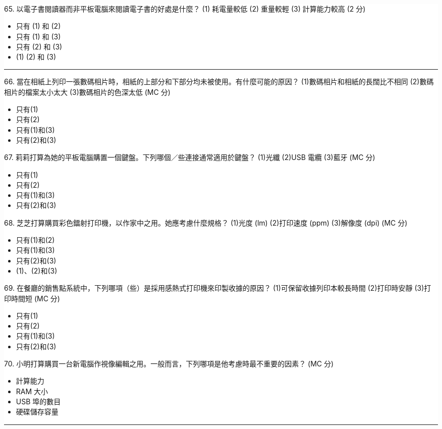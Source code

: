 <div class="question-item">65. 以電子書閱讀器而非平板電腦來閱讀電子書的好處是什麼？ (1) 耗電量較低 (2) 重量較輕 (3) 計算能力較高 <span class="points">(2 分)</span></div>
<ul class="mcq-options">
<li>只有 (1) 和 (2)</li>
<li>只有 (1) 和 (3)</li>
<li>只有 (2) 和 (3)</li>
<li>(1) (2) 和 (3)</li>
</ul>

---

<div class="question-item">66. 當在相紙上列印一張數碼相片時，相紙的上部分和下部分均未被使用。有什麼可能的原因？ (1)數碼相片和相紙的長闊比不相同 (2)數碼相片的檔案太小太大 (3)數碼相片的色深太低 <span class="points">(MC 分)</span></div>
<ul class="mcq-options">
<li>只有(1)</li>
<li>只有(2)</li>
<li>只有(1)和(3)</li>
<li>只有(2)和(3)</li>
</ul>

<div class="question-item">67. 莉莉打算為她的平板電腦購置一個鍵盤。下列哪個／些連接通常適用於鍵盤？ (1)光纖 (2)USB 電纜 (3)藍牙 <span class="points">(MC 分)</span></div>
<ul class="mcq-options">
<li>只有(1)</li>
<li>只有(2)</li>
<li>只有(1)和(3)</li>
<li>只有(2)和(3)</li>
</ul>

<div class="question-item">68. 芝芝打算購買彩色鐳射打印機，以作家中之用。她應考慮什麼規格？ (1)光度 (lm) (2)打印速度 (ppm) (3)解像度 (dpi) <span class="points">(MC 分)</span></div>
<ul class="mcq-options">
<li>只有(1)和(2)</li>
<li>只有(1)和(3)</li>
<li>只有(2)和(3)</li>
<li>(1)、(2)和(3)</li>
</ul>

<div class="question-item">69. 在餐廳的銷售點系統中，下列哪項（些）是採用感熱式打印機來印製收據的原因？ (1)可保留收據列印本較長時間 (2)打印時安靜 (3)打印時間短 <span class="points">(MC 分)</span></div>
<ul class="mcq-options">
<li>只有(1)</li>
<li>只有(2)</li>
<li>只有(1)和(3)</li>
<li>只有(2)和(3)</li>
</ul>

<div class="question-item">70. 小明打算購買一台新電腦作視像編輯之用。一般而言，下列哪項是他考慮時最不重要的因素？ <span class="points">(MC 分)</span></div>
<ul class="mcq-options">
<li>計算能力</li>
<li>RAM 大小</li>
<li>USB 埠的數目</li>
<li>硬碟儲存容量</li>
</ul>

---